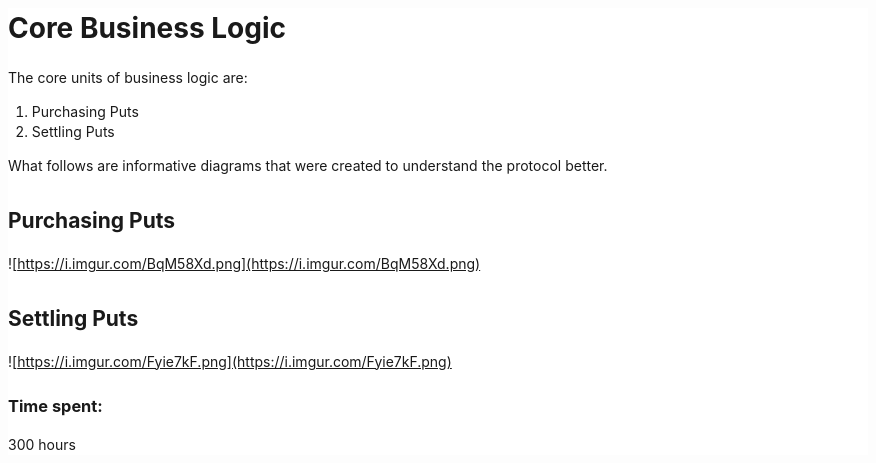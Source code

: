 # Core Business Logic
The core units of business logic are:

1. Purchasing Puts
2. Settling Puts

What follows are informative diagrams that were created to understand the protocol better.

## Purchasing Puts
![https://i.imgur.com/BqM58Xd.png](https://i.imgur.com/BqM58Xd.png)
## Settling Puts
![https://i.imgur.com/Fyie7kF.png](https://i.imgur.com/Fyie7kF.png)

### Time spent:
300 hours